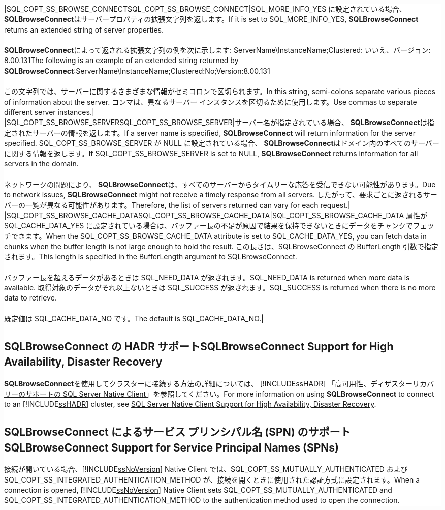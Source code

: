 |<span data-ttu-id="e7d3e-166">SQL_COPT_SS_BROWSE_CONNECT</span><span class="sxs-lookup"><span data-stu-id="e7d3e-166">SQL_COPT_SS_BROWSE_CONNECT</span></span>|<span data-ttu-id="e7d3e-167">SQL_MORE_INFO_YES に設定されている場合、 **SQLBrowseConnect**はサーバープロパティの拡張文字列を返します。</span><span class="sxs-lookup"><span data-stu-id="e7d3e-167">If it is set to SQL_MORE_INFO_YES, **SQLBrowseConnect** returns an extended string of server properties.</span></span><br /><br /> <span data-ttu-id="e7d3e-168">**SQLBrowseConnect**によって返される拡張文字列の例を次に示します: ServerName\InstanceName;Clustered: いいえ、バージョン: 8.00.131</span><span class="sxs-lookup"><span data-stu-id="e7d3e-168">The following is an example of an extended string returned by **SQLBrowseConnect**:ServerName\InstanceName;Clustered:No;Version:8.00.131</span></span><br /><br /> <span data-ttu-id="e7d3e-169">この文字列では、サーバーに関するさまざまな情報がセミコロンで区切られます。</span><span class="sxs-lookup"><span data-stu-id="e7d3e-169">In this string, semi-colons separate various pieces of information about the server.</span></span> <span data-ttu-id="e7d3e-170">コンマは、異なるサーバー インスタンスを区切るために使用します。</span><span class="sxs-lookup"><span data-stu-id="e7d3e-170">Use commas to separate different server instances.</span></span>|  
|<span data-ttu-id="e7d3e-171">SQL_COPT_SS_BROWSE_SERVER</span><span class="sxs-lookup"><span data-stu-id="e7d3e-171">SQL_COPT_SS_BROWSE_SERVER</span></span>|<span data-ttu-id="e7d3e-172">サーバー名が指定されている場合、 **SQLBrowseConnect**は指定されたサーバーの情報を返します。</span><span class="sxs-lookup"><span data-stu-id="e7d3e-172">If a server name is specified, **SQLBrowseConnect** will return information for the server specified.</span></span> <span data-ttu-id="e7d3e-173">SQL_COPT_SS_BROWSE_SERVER が NULL に設定されている場合、 **SQLBrowseConnect**はドメイン内のすべてのサーバーに関する情報を返します。</span><span class="sxs-lookup"><span data-stu-id="e7d3e-173">If SQL_COPT_SS_BROWSE_SERVER is set to NULL, **SQLBrowseConnect** returns information for all servers in the domain.</span></span><br /><br /> <span data-ttu-id="e7d3e-174">ネットワークの問題により、 **SQLBrowseConnect**は、すべてのサーバーからタイムリーな応答を受信できない可能性があります。</span><span class="sxs-lookup"><span data-stu-id="e7d3e-174">Due to network issues, **SQLBrowseConnect** might not receive a timely response from all servers.</span></span> <span data-ttu-id="e7d3e-175">したがって、要求ごとに返されるサーバーの一覧が異なる可能性があります。</span><span class="sxs-lookup"><span data-stu-id="e7d3e-175">Therefore, the list of servers returned can vary for each request.</span></span>|  
|<span data-ttu-id="e7d3e-176">SQL_COPT_SS_BROWSE_CACHE_DATA</span><span class="sxs-lookup"><span data-stu-id="e7d3e-176">SQL_COPT_SS_BROWSE_CACHE_DATA</span></span>|<span data-ttu-id="e7d3e-177">SQL_COPT_SS_BROWSE_CACHE_DATA 属性が SQL_CACHE_DATA_YES に設定されている場合は、バッファー長の不足が原因で結果を保持できないときにデータをチャンクでフェッチできます。</span><span class="sxs-lookup"><span data-stu-id="e7d3e-177">When the SQL_COPT_SS_BROWSE_CACHE_DATA attribute is set to SQL_CACHE_DATA_YES, you can fetch data in chunks when the buffer length is not large enough to hold the result.</span></span> <span data-ttu-id="e7d3e-178">この長さは、SQLBrowseConnect の BufferLength 引数で指定されます。</span><span class="sxs-lookup"><span data-stu-id="e7d3e-178">This length is specified in the BufferLength argument to SQLBrowseConnect.</span></span><br /><br /> <span data-ttu-id="e7d3e-179">バッファー長を超えるデータがあるときは SQL_NEED_DATA が返されます。</span><span class="sxs-lookup"><span data-stu-id="e7d3e-179">SQL_NEED_DATA is returned when more data is available.</span></span> <span data-ttu-id="e7d3e-180">取得対象のデータがそれ以上ないときは SQL_SUCCESS が返されます。</span><span class="sxs-lookup"><span data-stu-id="e7d3e-180">SQL_SUCCESS is returned when there is no more data to retrieve.</span></span><br /><br /> <span data-ttu-id="e7d3e-181">既定値は SQL_CACHE_DATA_NO です。</span><span class="sxs-lookup"><span data-stu-id="e7d3e-181">The default is SQL_CACHE_DATA_NO.</span></span>|  
  
## <a name="sqlbrowseconnect-support-for-high-availability-disaster-recovery"></a><span data-ttu-id="e7d3e-182">SQLBrowseConnect の HADR サポート</span><span class="sxs-lookup"><span data-stu-id="e7d3e-182">SQLBrowseConnect Support for High Availability, Disaster Recovery</span></span>  
 <span data-ttu-id="e7d3e-183">**SQLBrowseConnect**を使用してクラスターに接続する方法の詳細については、 [!INCLUDE[ssHADR](../../includes/sshadr-md.md)] 「[高可用性、ディザスターリカバリーのサポートの SQL Server Native Client](../native-client/features/sql-server-native-client-support-for-high-availability-disaster-recovery.md)」を参照してください。</span><span class="sxs-lookup"><span data-stu-id="e7d3e-183">For more information on using **SQLBrowseConnect** to connect to an [!INCLUDE[ssHADR](../../includes/sshadr-md.md)] cluster, see [SQL Server Native Client Support for High Availability, Disaster Recovery](../native-client/features/sql-server-native-client-support-for-high-availability-disaster-recovery.md).</span></span>  
  
## <a name="sqlbrowseconnect-support-for-service-principal-names-spns"></a><span data-ttu-id="e7d3e-184">SQLBrowseConnect によるサービス プリンシパル名 (SPN) のサポート</span><span class="sxs-lookup"><span data-stu-id="e7d3e-184">SQLBrowseConnect Support for Service Principal Names (SPNs)</span></span>  
 <span data-ttu-id="e7d3e-185">接続が開いている場合、[!INCLUDE[ssNoVersion](../../includes/ssnoversion-md.md)] Native Client では、SQL_COPT_SS_MUTUALLY_AUTHENTICATED および SQL_COPT_SS_INTEGRATED_AUTHENTICATION_METHOD が、接続を開くときに使用された認証方式に設定されます。</span><span class="sxs-lookup"><span data-stu-id="e7d3e-185">When a connection is opened, [!INCLUDE[ssNoVersion](../../includes/ssnoversion-md.md)] Native Client sets SQL_COPT_SS_MUTUALLY_AUTHENTICATED and SQL_COPT_SS_INTEGRATED_AUTHENTICATION_METHOD to the authentication method used to open the connection.</span></span>  
  